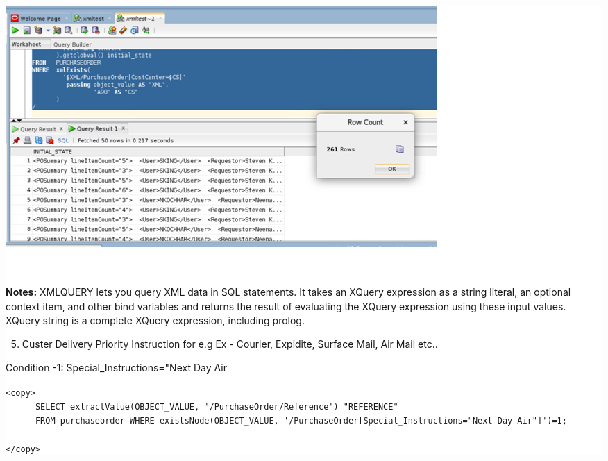 ![](./images/xml_m9a.png " ")

**Notes:** XMLQUERY lets you query XML data in SQL statements. It takes an XQuery expression as a string literal, an optional context item, and other bind variables and returns the result of evaluating the XQuery expression using these input values. XQuery string is a complete XQuery expression, including prolog.

5. Custer Delivery Priority Instruction for e.g Ex - Courier, Expidite, Surface Mail, Air Mail etc..  

Condition -1: Special_Instructions="Next Day Air

````
<copy>
      SELECT extractValue(OBJECT_VALUE, '/PurchaseOrder/Reference') "REFERENCE"
      FROM purchaseorder WHERE existsNode(OBJECT_VALUE, '/PurchaseOrder[Special_Instructions="Next Day Air"]')=1;

</copy>
````

